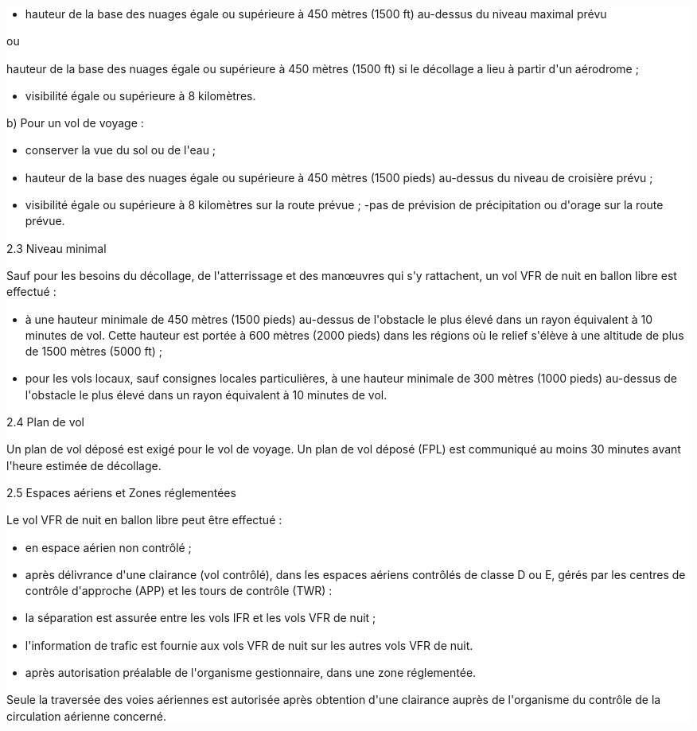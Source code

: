 - hauteur de la base des nuages égale ou supérieure à 450 mètres (1500 ft) au-dessus du niveau maximal prévu

ou

hauteur de la base des nuages égale ou supérieure à 450 mètres (1500 ft) si le décollage a lieu à partir d'un aérodrome ;

- visibilité égale ou supérieure à 8 kilomètres. 

b) Pour un vol de voyage :

- conserver la vue du sol ou de l'eau ;

- hauteur de la base des nuages égale ou supérieure à 450 mètres (1500 pieds) au-dessus du niveau de croisière prévu ;

- visibilité égale ou supérieure à 8 kilomètres sur la route prévue ; -pas de prévision de précipitation ou d'orage sur la
route prévue.

2.3 Niveau minimal

Sauf pour les besoins du décollage, de l'atterrissage et des manœuvres qui s'y rattachent, un vol VFR de nuit en ballon libre
est effectué :

- à une hauteur minimale de 450 mètres (1500 pieds) au-dessus de l'obstacle le plus élevé dans un rayon équivalent à 10
minutes de vol. Cette hauteur est portée à 600 mètres (2000 pieds) dans les régions où le relief s'élève à une altitude de
plus de 1500 mètres (5000 ft) ;

- pour les vols locaux, sauf consignes locales particulières, à une hauteur minimale de 300 mètres (1000 pieds) au-dessus de
l'obstacle le plus élevé dans un rayon équivalent à 10 minutes de vol. 

2.4 Plan de vol

Un plan de vol déposé est exigé pour le vol de voyage. Un plan de vol déposé (FPL) est communiqué au moins 30 minutes avant
l'heure estimée de décollage.

2.5 Espaces aériens et Zones réglementées

Le vol VFR de nuit en ballon libre peut être effectué :

- en espace aérien non contrôlé ; 

- après délivrance d'une clairance (vol contrôlé), dans les espaces aériens contrôlés de classe D ou E, gérés par les centres
de contrôle d'approche (APP) et les tours de contrôle (TWR) :

* la séparation est assurée entre les vols IFR et les vols VFR de nuit ; 

* l'information de trafic est fournie aux vols VFR de nuit sur les autres vols VFR de nuit. 

- après autorisation préalable de l'organisme gestionnaire, dans une zone réglementée. 

Seule la traversée des voies aériennes est autorisée après obtention d'une clairance auprès de l'organisme du contrôle de la
circulation aérienne concerné. 
